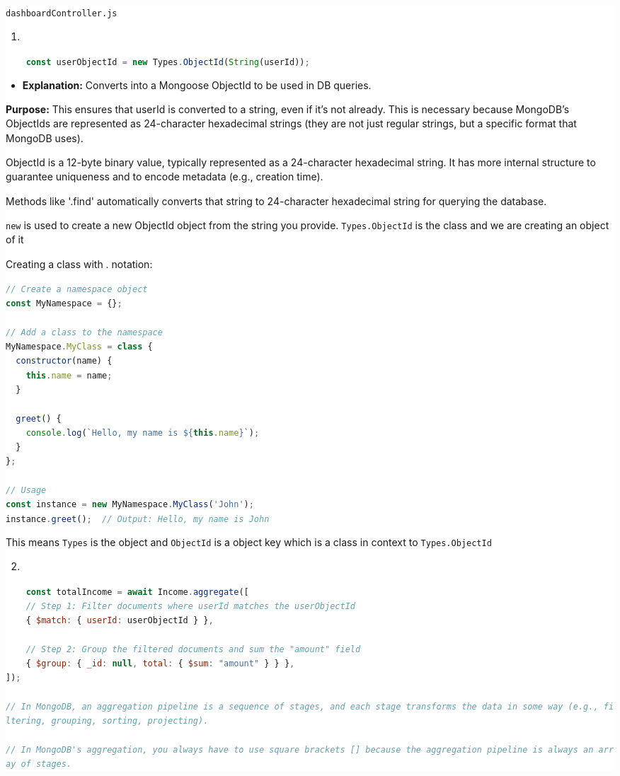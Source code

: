 ```dashboardController.js```

1.
```javascript
    const userObjectId = new Types.ObjectId(String(userId));
```

*   **Explanation:**
Converts into a Mongoose ObjectId to be used in DB queries.

**Purpose:** This ensures that userId is converted to a string, even if it’s not already. This is necessary because MongoDB’s ObjectIds are represented as 24-character hexadecimal strings (they are not just regular strings, but a specific format that MongoDB uses).

ObjectId is a 12-byte binary value, typically represented as a 24-character hexadecimal string. It has more internal structure to guarantee uniqueness and to encode metadata (e.g., creation time).

Methods like '.find' automatically converts that string to 24-character hexadecimal string for querying the database.

`new` is used to create a new ObjectId object from the string you provide. `Types.ObjectId` is the class and we are creating an object of it

Creating a class with . notation:
```javascript
// Create a namespace object
const MyNamespace = {};

// Add a class to the namespace
MyNamespace.MyClass = class {
  constructor(name) {
    this.name = name;
  }

  greet() {
    console.log(`Hello, my name is ${this.name}`);
  }
};

// Usage
const instance = new MyNamespace.MyClass('John');
instance.greet();  // Output: Hello, my name is John

```
This means `Types` is the object and `ObjectId` is a object key which is a class in context to `Types.ObjectId`


2. 
```javascript
    const totalIncome = await Income.aggregate([
    // Step 1: Filter documents where userId matches the userObjectId
    { $match: { userId: userObjectId } },

    // Step 2: Group the filtered documents and sum the "amount" field
    { $group: { _id: null, total: { $sum: "amount" } } },
]);

// In MongoDB, an aggregation pipeline is a sequence of stages, and each stage transforms the data in some way (e.g., filtering, grouping, sorting, projecting).

// In MongoDB's aggregation, you always have to use square brackets [] because the aggregation pipeline is always an array of stages.
```
